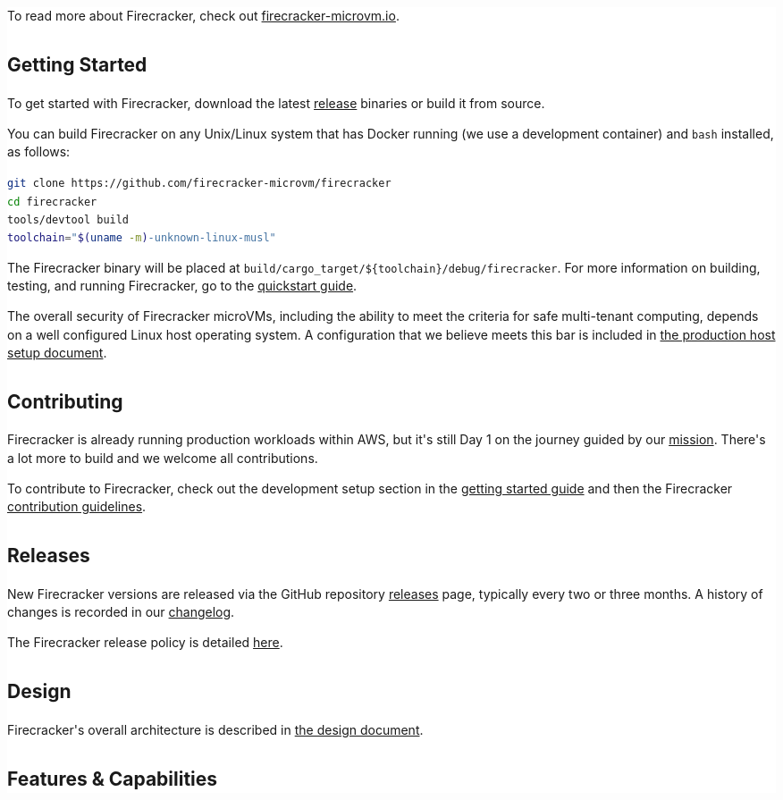 To read more about Firecracker, check out
[firecracker-microvm.io](https://firecracker-microvm.github.io).

## Getting Started

To get started with Firecracker, download the latest
[release](https://github.com/firecracker-microvm/firecracker/releases) binaries
or build it from source.

You can build Firecracker on any Unix/Linux system that has Docker running (we
use a development container) and `bash` installed, as follows:

```bash
git clone https://github.com/firecracker-microvm/firecracker
cd firecracker
tools/devtool build
toolchain="$(uname -m)-unknown-linux-musl"
```

The Firecracker binary will be placed at
`build/cargo_target/${toolchain}/debug/firecracker`. For more information on
building, testing, and running Firecracker, go to the
[quickstart guide](docs/getting-started.md).

The overall security of Firecracker microVMs, including the ability to meet the
criteria for safe multi-tenant computing, depends on a well configured Linux
host operating system. A configuration that we believe meets this bar is
included in [the production host setup document](docs/prod-host-setup.md).

## Contributing

Firecracker is already running production workloads within AWS, but it's still
Day 1 on the journey guided by our [mission](CHARTER.md). There's a lot more to
build and we welcome all contributions.

To contribute to Firecracker, check out the development setup section in the
[getting started guide](docs/getting-started.md) and then the Firecracker
[contribution guidelines](CONTRIBUTING.md).

## Releases

New Firecracker versions are released via the GitHub repository
[releases](https://github.com/firecracker-microvm/firecracker/releases) page,
typically every two or three months. A history of changes is recorded in our
[changelog](CHANGELOG.md).

The Firecracker release policy is detailed [here](docs/RELEASE_POLICY.md).

## Design

Firecracker's overall architecture is described in
[the design document](docs/design.md).

## Features & Capabilities

